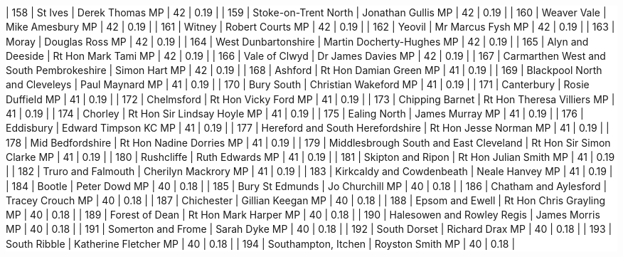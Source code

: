 | 158 | St Ives | Derek Thomas MP | 42 | 0.19 |
| 159 | Stoke-on-Trent North | Jonathan Gullis MP | 42 | 0.19 |
| 160 | Weaver Vale | Mike Amesbury MP | 42 | 0.19 |
| 161 | Witney | Robert Courts MP | 42 | 0.19 |
| 162 | Yeovil | Mr Marcus Fysh MP | 42 | 0.19 |
| 163 | Moray | Douglas Ross MP | 42 | 0.19 |
| 164 | West Dunbartonshire | Martin Docherty-Hughes MP | 42 | 0.19 |
| 165 | Alyn and Deeside | Rt Hon Mark Tami MP | 42 | 0.19 |
| 166 | Vale of Clwyd | Dr James Davies MP | 42 | 0.19 |
| 167 | Carmarthen West and South Pembrokeshire | Simon Hart MP | 42 | 0.19 |
| 168 | Ashford | Rt Hon Damian Green MP | 41 | 0.19 |
| 169 | Blackpool North and Cleveleys | Paul Maynard MP | 41 | 0.19 |
| 170 | Bury South | Christian Wakeford MP | 41 | 0.19 |
| 171 | Canterbury | Rosie Duffield MP | 41 | 0.19 |
| 172 | Chelmsford | Rt Hon Vicky Ford MP | 41 | 0.19 |
| 173 | Chipping Barnet | Rt Hon Theresa Villiers MP | 41 | 0.19 |
| 174 | Chorley | Rt Hon Sir Lindsay Hoyle MP | 41 | 0.19 |
| 175 | Ealing North | James Murray MP | 41 | 0.19 |
| 176 | Eddisbury | Edward Timpson KC MP | 41 | 0.19 |
| 177 | Hereford and South Herefordshire | Rt Hon Jesse Norman MP | 41 | 0.19 |
| 178 | Mid Bedfordshire | Rt Hon Nadine Dorries MP | 41 | 0.19 |
| 179 | Middlesbrough South and East Cleveland | Rt Hon Sir Simon Clarke MP | 41 | 0.19 |
| 180 | Rushcliffe | Ruth Edwards MP | 41 | 0.19 |
| 181 | Skipton and Ripon | Rt Hon Julian Smith MP | 41 | 0.19 |
| 182 | Truro and Falmouth | Cherilyn Mackrory MP | 41 | 0.19 |
| 183 | Kirkcaldy and Cowdenbeath | Neale Hanvey MP | 41 | 0.19 |
| 184 | Bootle | Peter Dowd MP | 40 | 0.18 |
| 185 | Bury St Edmunds | Jo Churchill MP | 40 | 0.18 |
| 186 | Chatham and Aylesford | Tracey Crouch MP | 40 | 0.18 |
| 187 | Chichester | Gillian Keegan MP | 40 | 0.18 |
| 188 | Epsom and Ewell | Rt Hon Chris Grayling MP | 40 | 0.18 |
| 189 | Forest of Dean | Rt Hon Mark Harper MP | 40 | 0.18 |
| 190 | Halesowen and Rowley Regis | James Morris MP | 40 | 0.18 |
| 191 | Somerton and Frome | Sarah Dyke  MP | 40 | 0.18 |
| 192 | South Dorset | Richard Drax MP | 40 | 0.18 |
| 193 | South Ribble | Katherine Fletcher MP | 40 | 0.18 |
| 194 | Southampton, Itchen | Royston Smith MP | 40 | 0.18 |